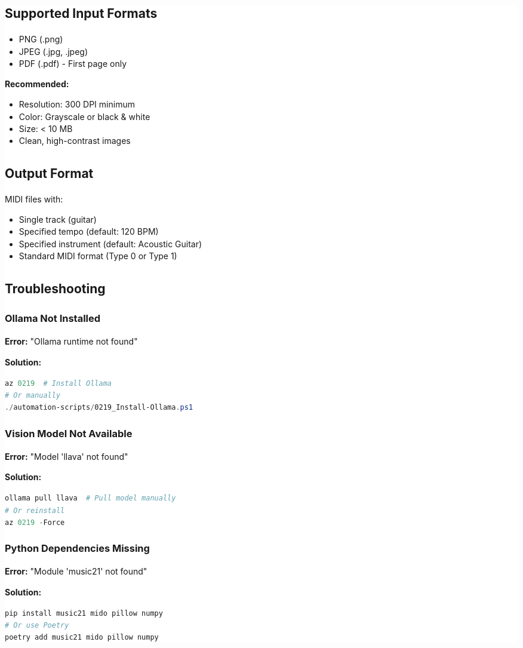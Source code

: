 ## Supported Input Formats

- PNG (.png)
- JPEG (.jpg, .jpeg)
- PDF (.pdf) - First page only

**Recommended:**
- Resolution: 300 DPI minimum
- Color: Grayscale or black & white
- Size: < 10 MB
- Clean, high-contrast images

## Output Format

MIDI files with:
- Single track (guitar)
- Specified tempo (default: 120 BPM)
- Specified instrument (default: Acoustic Guitar)
- Standard MIDI format (Type 0 or Type 1)

## Troubleshooting

### Ollama Not Installed

**Error:** "Ollama runtime not found"

**Solution:**
```powershell
az 0219  # Install Ollama
# Or manually
./automation-scripts/0219_Install-Ollama.ps1
```

### Vision Model Not Available

**Error:** "Model 'llava' not found"

**Solution:**
```powershell
ollama pull llava  # Pull model manually
# Or reinstall
az 0219 -Force
```

### Python Dependencies Missing

**Error:** "Module 'music21' not found"

**Solution:**
```powershell
pip install music21 mido pillow numpy
# Or use Poetry
poetry add music21 mido pillow numpy
```

